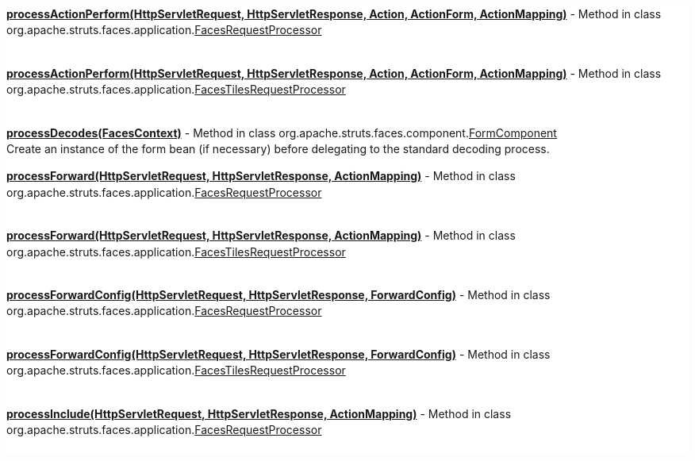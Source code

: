 
[**processActionPerform(HttpServletRequest, HttpServletResponse, Action, ActionForm, ActionMapping)**](./org/apache/struts/faces/application/FacesRequestProcessor.html.md#processActionPerform(javax.servlet.http.HttpServletRequest,%20javax.servlet.http.HttpServletResponse,%20org.apache.struts.action.Action,%20org.apache.struts.action.ActionForm,%20org.apache.struts.action.ActionMapping)) - Method in class org.apache.struts.faces.application.[FacesRequestProcessor](./org/apache/struts/faces/application/FacesRequestProcessor.html "class in org.apache.struts.faces.application")  
 

[**processActionPerform(HttpServletRequest, HttpServletResponse, Action, ActionForm, ActionMapping)**](./org/apache/struts/faces/application/FacesTilesRequestProcessor.html.md#processActionPerform(javax.servlet.http.HttpServletRequest,%20javax.servlet.http.HttpServletResponse,%20org.apache.struts.action.Action,%20org.apache.struts.action.ActionForm,%20org.apache.struts.action.ActionMapping)) - Method in class org.apache.struts.faces.application.[FacesTilesRequestProcessor](./org/apache/struts/faces/application/FacesTilesRequestProcessor.html "class in org.apache.struts.faces.application")  
 

[**processDecodes(FacesContext)**](./org/apache/struts/faces/component/FormComponent.html.md#processDecodes(javax.faces.context.FacesContext)) - Method in class org.apache.struts.faces.component.[FormComponent](./org/apache/struts/faces/component/FormComponent.html "class in org.apache.struts.faces.component")  
Create an instance of the form bean (if necessary) before delegating to the standard decoding process.

[**processForward(HttpServletRequest, HttpServletResponse, ActionMapping)**](./org/apache/struts/faces/application/FacesRequestProcessor.html.md#processForward(javax.servlet.http.HttpServletRequest,%20javax.servlet.http.HttpServletResponse,%20org.apache.struts.action.ActionMapping)) - Method in class org.apache.struts.faces.application.[FacesRequestProcessor](./org/apache/struts/faces/application/FacesRequestProcessor.html "class in org.apache.struts.faces.application")  
 

[**processForward(HttpServletRequest, HttpServletResponse, ActionMapping)**](./org/apache/struts/faces/application/FacesTilesRequestProcessor.html.md#processForward(javax.servlet.http.HttpServletRequest,%20javax.servlet.http.HttpServletResponse,%20org.apache.struts.action.ActionMapping)) - Method in class org.apache.struts.faces.application.[FacesTilesRequestProcessor](./org/apache/struts/faces/application/FacesTilesRequestProcessor.html "class in org.apache.struts.faces.application")  
 

[**processForwardConfig(HttpServletRequest, HttpServletResponse, ForwardConfig)**](./org/apache/struts/faces/application/FacesRequestProcessor.html.md#processForwardConfig(javax.servlet.http.HttpServletRequest,%20javax.servlet.http.HttpServletResponse,%20org.apache.struts.config.ForwardConfig)) - Method in class org.apache.struts.faces.application.[FacesRequestProcessor](./org/apache/struts/faces/application/FacesRequestProcessor.html "class in org.apache.struts.faces.application")  
 

[**processForwardConfig(HttpServletRequest, HttpServletResponse, ForwardConfig)**](./org/apache/struts/faces/application/FacesTilesRequestProcessor.html.md#processForwardConfig(javax.servlet.http.HttpServletRequest,%20javax.servlet.http.HttpServletResponse,%20org.apache.struts.config.ForwardConfig)) - Method in class org.apache.struts.faces.application.[FacesTilesRequestProcessor](./org/apache/struts/faces/application/FacesTilesRequestProcessor.html "class in org.apache.struts.faces.application")  
 

[**processInclude(HttpServletRequest, HttpServletResponse, ActionMapping)**](./org/apache/struts/faces/application/FacesRequestProcessor.html.md#processInclude(javax.servlet.http.HttpServletRequest,%20javax.servlet.http.HttpServletResponse,%20org.apache.struts.action.ActionMapping)) - Method in class org.apache.struts.faces.application.[FacesRequestProcessor](./org/apache/struts/faces/application/FacesRequestProcessor.html "class in org.apache.struts.faces.application")  
 